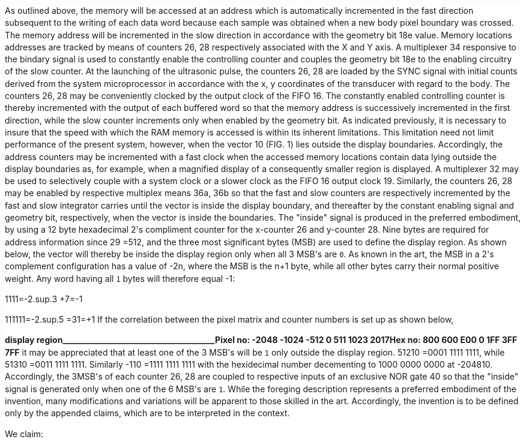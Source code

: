 As outlined above, the memory will be accessed at an address which is automatically incremented in the fast direction subsequent to the writing of each data word because each sample was obtained when a new body pixel boundary was crossed. The memory address will be incremented in the slow direction in accordance with the geometry bit 18e value.
Memory locations addresses are tracked by means of counters 26, 28 respectively associated with the X and Y axis. A multiplexer 34 responsive to the bindary signal is used to constantly enable the controlling counter and couples the geometry bit 18e to the enabling circuitry of the slow counter. At the launching of the ultrasonic pulse, the counters 26, 28 are loaded by the SYNC signal with initial counts derived from the system microprocessor in accordance with the x, y coordinates of the transducer with regard to the body. The counters 26, 28 may be conveniently clocked by the output clock of the FIFO 16. The constantly enabled controlling counter is thereby incremented with the output of each buffered word so that the memory address is successively incremented in the first direction, while the slow counter increments only when enabled by the geometry bit.
As indicated previously, it is necessary to insure that the speed with which the RAM memory is accessed is within its inherent limitations. This limitation need not limit performance of the present system, however, when the vector 10 (FIG. 1) lies outside the display boundaries. Accordingly, the address counters may be incremented with a fast clock when the accessed memory locations contain data lying outside the display boundaries as, for example, when a magnified display of a consequently smaller region is displayed. A multiplexer 32 may be used to selectively couple with a system clock or a slower clock as the FIFO 16 output clock 19.
Similarly, the counters 26, 28 may be enabled by respective multiplex means 36a, 36b so that the fast and slow counters are respectively incremented by the fast and slow integrator carries until the vector is inside the display boundary, and thereafter by the constant enabling signal and geometry bit, respectively, when the vector is inside the boundaries.
The "inside" signal is produced in the preferred embodiment, by using a 12 byte hexadecimal 2's compliment counter for the x-counter 26 and y-counter 28. Nine bytes are required for address information since 29 =512, and the three most significant bytes (MSB) are used to define the display region. As shown below, the vector will thereby be inside the display region only when all 3 MSB's are `0`.
As known in the art, the MSB in a 2's complement configuration has a value of -2n, where the MSB is the n+1 byte, while all other bytes carry their normal positive weight. Any word having all `1` bytes will therefore equal -1:

 1111=-2.sup.3 +7=-1

 111111=-2.sup.5 =31=+1
If the correlation between the pixel matrix and counter numbers is set up as shown below,

 ______________________________________display region______________________________________Pixel no:   -2048    -1024    -512  0   511  1023 2017Hex no: 800      600      E00   0   1FF  3FF  7FF______________________________________
it may be appreciated that at least one of the 3 MSB's will be `1` only outside the display region. 51210 =0001 1111 1111, while 51310 =0011 1111 1111. Similarly -110 =1111 1111 1111 with the hexidecimal number decementing to 1000 0000 0000 at -204810.
Accordingly, the 3MSB's of each counter 26, 28 are coupled to respective inputs of an exclusive NOR gate 40 so that the "inside" signal is generated only when one of the 6 MSB's are `1`.
While the foreging description represents a preferred embodiment of the invention, many modifications and variations will be apparent to those skilled in the art. Accordingly, the invention is to be defined only by the appended claims, which are to be interpreted in the context.

We claim:
 